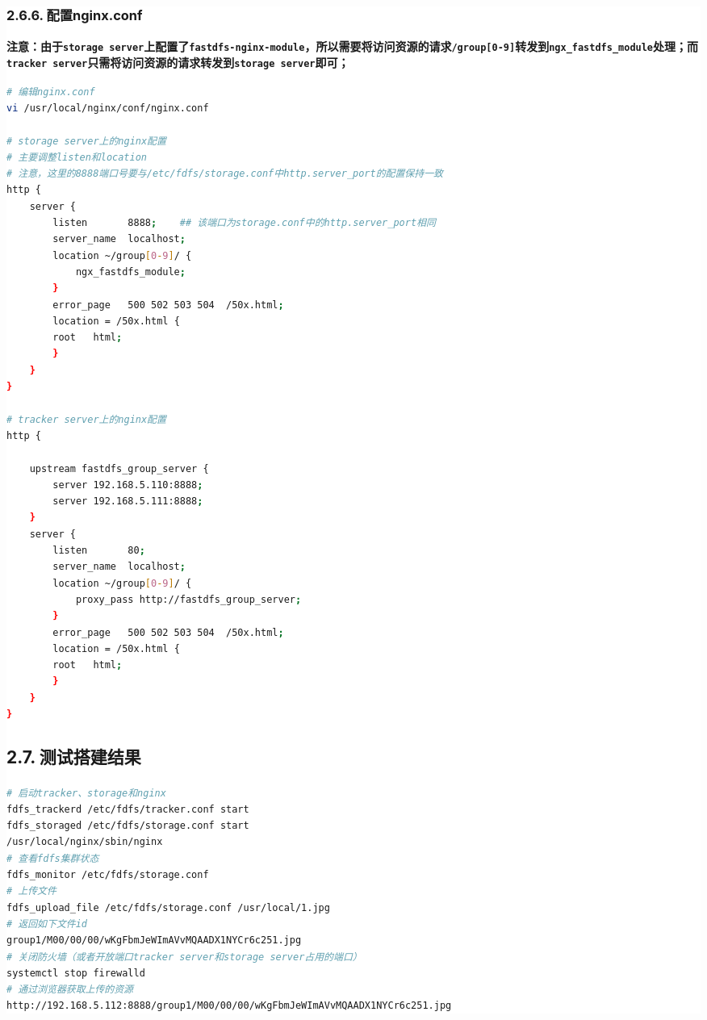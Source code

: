### 2.6.6. 配置nginx.conf

**注意：由于`storage server`上配置了`fastdfs-nginx-module`，所以需要将访问资源的请求`/group[0-9]`转发到`ngx_fastdfs_module`处理；而`tracker server`只需将访问资源的请求转发到`storage server`即可；**

```bash
# 编辑nginx.conf
vi /usr/local/nginx/conf/nginx.conf

# storage server上的nginx配置
# 主要调整listen和location
# 注意，这里的8888端口号要与/etc/fdfs/storage.conf中http.server_port的配置保持一致
http {
    server {
        listen       8888;    ## 该端口为storage.conf中的http.server_port相同
        server_name  localhost;
        location ~/group[0-9]/ {
            ngx_fastdfs_module;
        }
        error_page   500 502 503 504  /50x.html;
        location = /50x.html {
        root   html;
        }
    }
}

# tracker server上的nginx配置
http {

	upstream fastdfs_group_server {
        server 192.168.5.110:8888;
        server 192.168.5.111:8888;
	}
    server {
        listen       80;    
        server_name  localhost;
        location ~/group[0-9]/ {
            proxy_pass http://fastdfs_group_server;
        }
        error_page   500 502 503 504  /50x.html;
        location = /50x.html {
        root   html;
        }
    }
}
```

## 2.7. 测试搭建结果

```bash
# 启动tracker、storage和nginx
fdfs_trackerd /etc/fdfs/tracker.conf start
fdfs_storaged /etc/fdfs/storage.conf start
/usr/local/nginx/sbin/nginx
# 查看fdfs集群状态
fdfs_monitor /etc/fdfs/storage.conf
# 上传文件
fdfs_upload_file /etc/fdfs/storage.conf /usr/local/1.jpg
# 返回如下文件id
group1/M00/00/00/wKgFbmJeWImAVvMQAADX1NYCr6c251.jpg
# 关闭防火墙（或者开放端口tracker server和storage server占用的端口）
systemctl stop firewalld
# 通过浏览器获取上传的资源
http://192.168.5.112:8888/group1/M00/00/00/wKgFbmJeWImAVvMQAADX1NYCr6c251.jpg
```